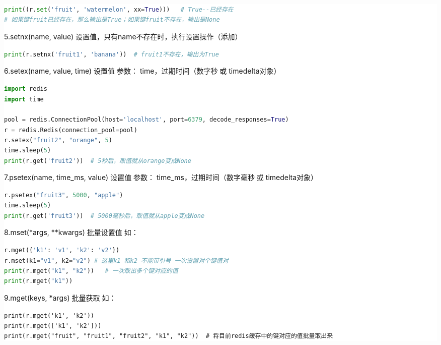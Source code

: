 ```python
print((r.set('fruit', 'watermelon', xx=True)))   # True--已经存在
# 如果键fruit已经存在，那么输出是True；如果键fruit不存在，输出是None
```

5.setnx(name, value)
 设置值，只有name不存在时，执行设置操作（添加）

```python
print(r.setnx('fruit1', 'banana'))  # fruit1不存在，输出为True
```

6.setex(name, value, time)
 设置值
 参数：
 time，过期时间（数字秒 或 timedelta对象）

```python
import redis
import time

pool = redis.ConnectionPool(host='localhost', port=6379, decode_responses=True)
r = redis.Redis(connection_pool=pool)
r.setex("fruit2", "orange", 5)
time.sleep(5)
print(r.get('fruit2'))  # 5秒后，取值就从orange变成None
```

7.psetex(name, time_ms, value)
 设置值
 参数：
 time_ms，过期时间（数字毫秒 或 timedelta对象）

```python
r.psetex("fruit3", 5000, "apple")
time.sleep(5)
print(r.get('fruit3'))  # 5000毫秒后，取值就从apple变成None
```

8.mset(*args, **kwargs)
 批量设置值
 如：

```python
r.mget({'k1': 'v1', 'k2': 'v2'})
r.mset(k1="v1", k2="v2") # 这里k1 和k2 不能带引号 一次设置对个键值对
print(r.mget("k1", "k2"))   # 一次取出多个键对应的值
print(r.mget("k1"))
```

9.mget(keys, *args)
 批量获取
 如：

```
print(r.mget('k1', 'k2'))
print(r.mget(['k1', 'k2']))
print(r.mget("fruit", "fruit1", "fruit2", "k1", "k2"))  # 将目前redis缓存中的键对应的值批量取出来
```
